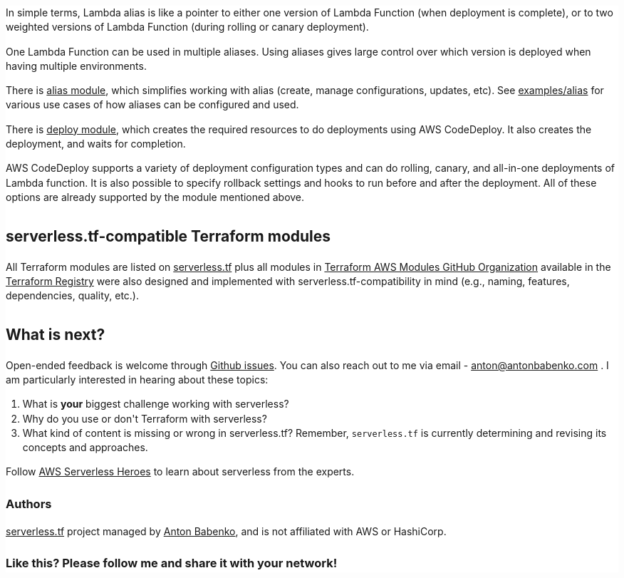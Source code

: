 In simple terms, Lambda alias is like a pointer to either one version of Lambda Function (when deployment is complete), or to two weighted versions of Lambda Function (during rolling or canary deployment).

One Lambda Function can be used in multiple aliases. Using aliases gives large control over which version is deployed when having multiple environments.

There is [alias module](https://github.com/terraform-aws-modules/terraform-aws-lambda/tree/master/modules/alias), which simplifies working with alias (create, manage configurations, updates, etc). See [examples/alias](https://github.com/terraform-aws-modules/terraform-aws-lambda/tree/master/examples/alias) for various use cases of how aliases can be configured and used.

There is [deploy module](https://github.com/terraform-aws-modules/terraform-aws-lambda/tree/master/modules/deploy), which creates the required resources to do deployments using AWS CodeDeploy. It also creates the deployment, and waits for completion.

AWS CodeDeploy supports a variety of deployment configuration types and can do rolling, canary, and all-in-one deployments of Lambda function. It is also possible to specify rollback settings and hooks to run before and after the deployment. All of these options are already supported by the module mentioned above.




## serverless.tf-compatible Terraform modules

All Terraform modules are listed on [serverless.tf](https://serverless.tf/#aws-serverless) plus all modules in [Terraform AWS Modules GitHub Organization](https://github.com/terraform-aws-modules) available in the [Terraform Registry](https://registry.terraform.io/modules/terraform-aws-modules) were also designed and implemented with serverless.tf-compatibility in mind (e.g., naming, features, dependencies, quality, etc.).
 

## What is next?

Open-ended feedback is welcome through [Github issues](https://github.com/antonbabenko/serverless.tf/issues). You can also reach out to me via email - [anton@antonbabenko.com](mailto:anton@antonbabenko.com) . I am particularly interested in hearing about these topics:

1. What is **your** biggest challenge working with serverless?
1. Why do you use or don't Terraform with serverless?
1. What kind of content is missing or wrong in serverless.tf? Remember, `serverless.tf` is currently determining and revising its concepts and approaches.

Follow [AWS Serverless Heroes](https://aws.amazon.com/developer/community/heroes/?community-heroes-all.sort-by=item.additionalFields.sortPosition&community-heroes-all.sort-order=asc&awsf.filter-hero-category=heroes%23serverless) to learn about serverless from the experts.


### Authors

[serverless.tf](https://serverless.tf) project managed by [Anton Babenko](https://github.com/antonbabenko), and is not affiliated with AWS or HashiCorp.


### Like this? Please follow me and share it with your network!
